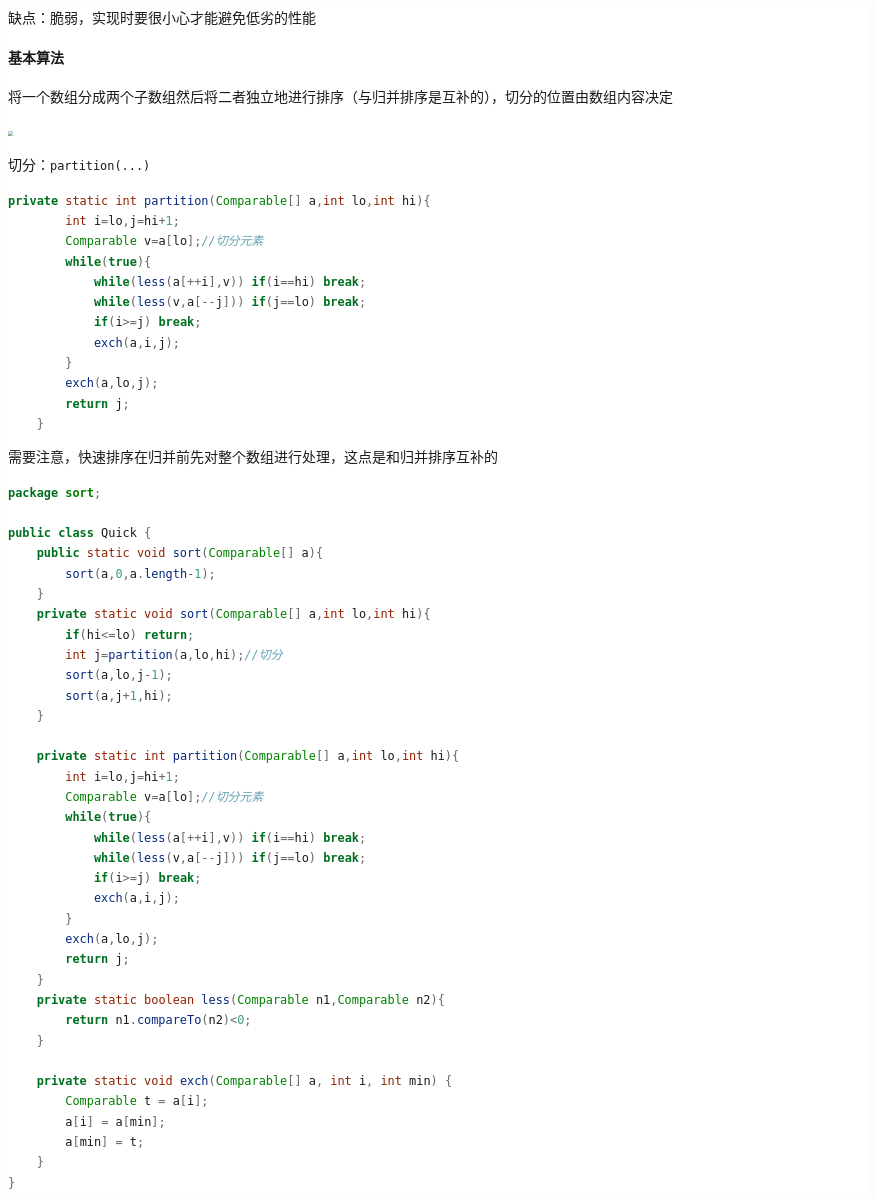 缺点：脆弱，实现时要很小心才能避免低劣的性能

#### 基本算法

将一个数组分成两个子数组然后将二者独立地进行排序（与归并排序是互补的），切分的位置由数组内容决定

<img src="https://testingcf.jsdelivr.net/gh/XiaMingYu77/My-Markdown-Picture/img/202201092103396.jpg" style="zoom: 33%;" />

切分：`partition(...)`

```java
private static int partition(Comparable[] a,int lo,int hi){
        int i=lo,j=hi+1;
        Comparable v=a[lo];//切分元素
        while(true){
            while(less(a[++i],v)) if(i==hi) break;
            while(less(v,a[--j])) if(j==lo) break;
            if(i>=j) break;
            exch(a,i,j);
        }
        exch(a,lo,j);
        return j;
    }
```

需要注意，快速排序在归并前先对整个数组进行处理，这点是和归并排序互补的

```java
package sort;

public class Quick {
    public static void sort(Comparable[] a){
        sort(a,0,a.length-1);
    }
    private static void sort(Comparable[] a,int lo,int hi){
        if(hi<=lo) return;
        int j=partition(a,lo,hi);//切分
        sort(a,lo,j-1);
        sort(a,j+1,hi);
    }
    
    private static int partition(Comparable[] a,int lo,int hi){
        int i=lo,j=hi+1;
        Comparable v=a[lo];//切分元素
        while(true){
            while(less(a[++i],v)) if(i==hi) break;
            while(less(v,a[--j])) if(j==lo) break;
            if(i>=j) break;
            exch(a,i,j);
        }
        exch(a,lo,j);
        return j;
    }
    private static boolean less(Comparable n1,Comparable n2){
        return n1.compareTo(n2)<0;
    }

    private static void exch(Comparable[] a, int i, int min) {
        Comparable t = a[i];
        a[i] = a[min];
        a[min] = t;
    }
}
```

